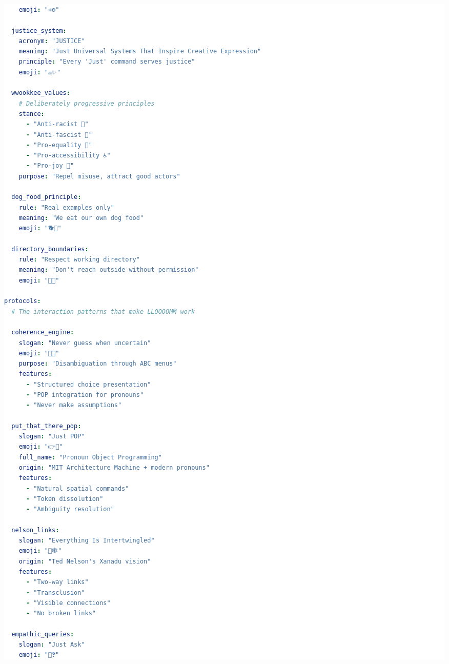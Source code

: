   ```yaml
      emoji: "⚛️⚙️"
      
    justice_system:
      acronym: "JUSTICE"
      meaning: "Just Universal Systems That Inspire Creative Expression"
      principle: "Every 'Just' command serves justice"
      emoji: "⚖️✨"
      
    wwookkee_values:
      # Deliberately progressive principles
      stance:
        - "Anti-racist 🤝"
        - "Anti-fascist 🚫"
        - "Pro-equality 🌈"
        - "Pro-accessibility ♿"
        - "Pro-joy 🎉"
      purpose: "Repel misuse, attract good actors"
      
    dog_food_principle:
      rule: "Real examples only"
      meaning: "We eat our own dog food"
      emoji: "🐕🍖"
      
    directory_boundaries:
      rule: "Respect working directory"
      meaning: "Don't reach outside without permission"
      emoji: "📁🚧"
  
  protocols:
    # The interaction patterns that make LLOOOOMM work
    
    coherence_engine:
      slogan: "Never guess when uncertain"
      emoji: "🧠🔄"
      purpose: "Disambiguation through ABC menus"
      features:
        - "Structured choice presentation"
        - "POP integration for pronouns"
        - "Never make assumptions"
      
    put_that_there_pop:
      slogan: "Just POP"
      emoji: "👉📍"
      full_name: "Pronoun Object Programming"
      origin: "MIT Architecture Machine + modern pronouns"
      features:
        - "Natural spatial commands"
        - "Token dissolution"
        - "Ambiguity resolution"
      
    nelson_links:
      slogan: "Everything Is Intertwingled"
      emoji: "🔗🕸️"
      origin: "Ted Nelson's Xanadu vision"
      features:
        - "Two-way links"
        - "Transclusion"
        - "Visible connections"
        - "No broken links"
      
    empathic_queries:
      slogan: "Just Ask"
      emoji: "💭❓"
  ```